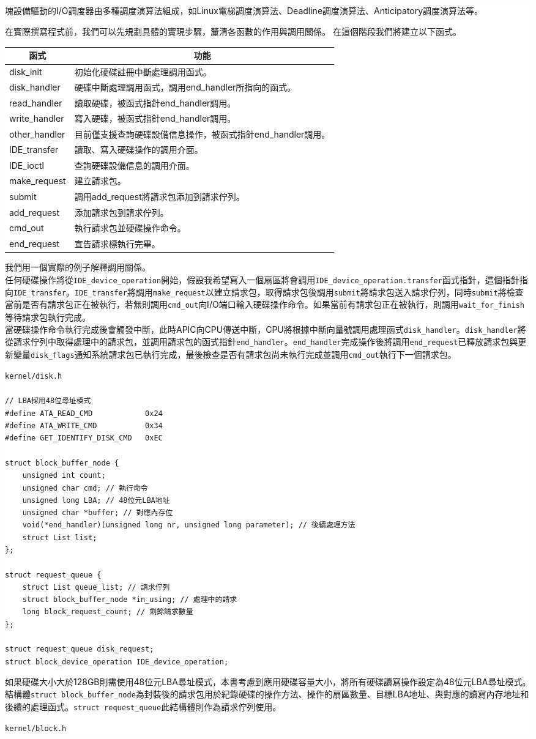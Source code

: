 塊設備驅動的I/O調度器由多種調度演算法組成，如Linux電梯調度演算法、Deadline調度演算法、Anticipatory調度演算法等。

在實際撰寫程式前，我們可以先規劃具體的實現步驟，釐清各函數的作用與調用關係。
在這個階段我們將建立以下函式。

| 函式          | 功能                                                                                   |
| ------------- | -------------------------------------------------------------------------------------- |
| disk_init     | 初始化硬碟註冊中斷處理調用函式。                                                       |
| disk_handler  | 硬碟中斷處理調用函式，調用end_handler所指向的函式。                                    |
| read_handler  | 讀取硬碟，被函式指針end_handler調用。                                                  |
| write_handler | 寫入硬碟，被函式指針end_handler調用。                                                  |
| other_handler | 目前僅支援查詢硬碟設備信息操作，被函式指針end_handler調用。                            |
| IDE_transfer  | 讀取、寫入硬碟操作的調用介面。   |
| IDE_ioctl     | 查詢硬碟設備信息的調用介面。                       |
| make_request  | 建立請求包。                   |
| submit        | 調用add_request將請求包添加到請求佇列。              |
| add_request   | 添加請求包到請求佇列。          |
| cmd_out       | 執行請求包並硬碟操作命令。       |
| end_request   | 宣告請求標執行完畢。 |

我們用一個實際的例子解釋調用關係。  
任何硬碟操作將從`IDE_device_operation`開始，假設我希望寫入一個扇區將會調用`IDE_device_operation.transfer`函式指針，這個指針指向`IDE_transfer`。`IDE_transfer`將調用`make_request`以建立請求包，取得請求包後調用`submit`將請求包送入請求佇列，同時`submit`將檢查當前是否有請求包正在被執行，若無則調用`cmd_out`向I/O端口輸入硬碟操作命令。如果當前有請求包正在被執行，則調用`wait_for_finish`等待請求包執行完成。  
當硬碟操作命令執行完成後會觸發中斷，此時APIC向CPU傳送中斷，CPU將根據中斷向量號調用處理函式`disk_handler`。`disk_handler`將從請求佇列中取得處理中的請求包，並調用請求包的函式指針`end_handler`。`end_handler`完成操作後將調用`end_request`已釋放請求包與更新變量`disk_flags`通知系統請求包已執行完成，最後檢查是否有請求包尚未執行完成並調用`cmd_out`執行下一個請求包。  

```
kernel/disk.h

// LBA採用48位尋址模式
#define ATA_READ_CMD            0x24
#define ATA_WRITE_CMD           0x34
#define GET_IDENTIFY_DISK_CMD   0xEC

struct block_buffer_node {
    unsigned int count;
    unsigned char cmd; // 執行命令
    unsigned long LBA; // 48位元LBA地址
    unsigned char *buffer; // 對應內存位
    void(*end_handler)(unsigned long nr, unsigned long parameter); // 後續處理方法
    struct List list;
};

struct request_queue {
    struct List queue_list; // 請求佇列
    struct block_buffer_node *in_using; // 處理中的請求
    long block_request_count; // 剩餘請求數量
};

struct request_queue disk_request;
struct block_device_operation IDE_device_operation;
```
如果硬碟大小大於128GB則需使用48位元LBA尋址模式，本書考慮到應用硬碟容量大小，將所有硬碟讀寫操作設定為48位元LBA尋址模式。結構體`struct block_buffer_node`為封裝後的請求包用於紀錄硬碟的操作方法、操作的扇區數量、目標LBA地址、與對應的讀寫內存地址和後續的處理函式。`struct request_queue`此結構體則作為請求佇列使用。  
```
kernel/block.h
```